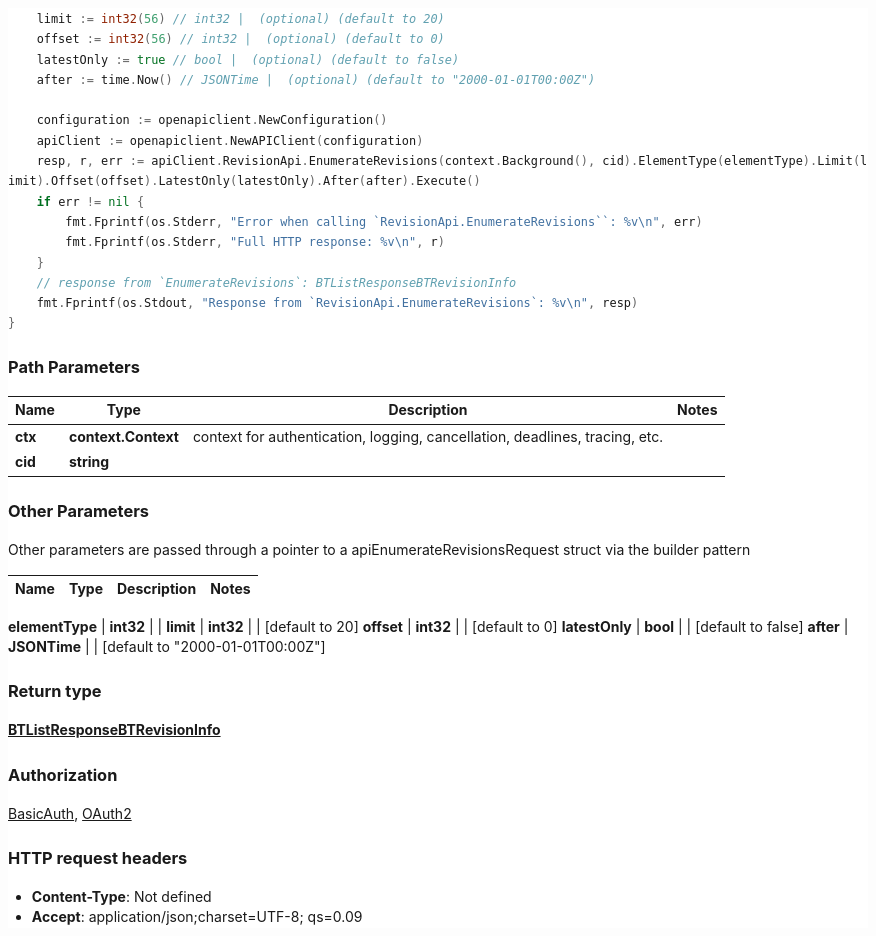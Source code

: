 ```go
    limit := int32(56) // int32 |  (optional) (default to 20)
    offset := int32(56) // int32 |  (optional) (default to 0)
    latestOnly := true // bool |  (optional) (default to false)
    after := time.Now() // JSONTime |  (optional) (default to "2000-01-01T00:00Z")

    configuration := openapiclient.NewConfiguration()
    apiClient := openapiclient.NewAPIClient(configuration)
    resp, r, err := apiClient.RevisionApi.EnumerateRevisions(context.Background(), cid).ElementType(elementType).Limit(limit).Offset(offset).LatestOnly(latestOnly).After(after).Execute()
    if err != nil {
        fmt.Fprintf(os.Stderr, "Error when calling `RevisionApi.EnumerateRevisions``: %v\n", err)
        fmt.Fprintf(os.Stderr, "Full HTTP response: %v\n", r)
    }
    // response from `EnumerateRevisions`: BTListResponseBTRevisionInfo
    fmt.Fprintf(os.Stdout, "Response from `RevisionApi.EnumerateRevisions`: %v\n", resp)
}
```

### Path Parameters


Name | Type | Description  | Notes
------------- | ------------- | ------------- | -------------
**ctx** | **context.Context** | context for authentication, logging, cancellation, deadlines, tracing, etc.
**cid** | **string** |  | 

### Other Parameters

Other parameters are passed through a pointer to a apiEnumerateRevisionsRequest struct via the builder pattern


Name | Type | Description  | Notes
------------- | ------------- | ------------- | -------------

 **elementType** | **int32** |  | 
 **limit** | **int32** |  | [default to 20]
 **offset** | **int32** |  | [default to 0]
 **latestOnly** | **bool** |  | [default to false]
 **after** | **JSONTime** |  | [default to &quot;2000-01-01T00:00Z&quot;]

### Return type

[**BTListResponseBTRevisionInfo**](BTListResponseBTRevisionInfo.md)

### Authorization

[BasicAuth](../README.md#BasicAuth), [OAuth2](../README.md#OAuth2)

### HTTP request headers

- **Content-Type**: Not defined
- **Accept**: application/json;charset=UTF-8; qs=0.09
